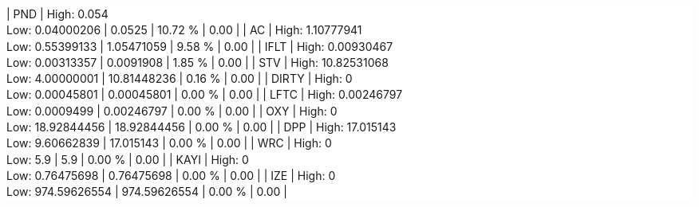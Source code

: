 | PND | High: 0.054<br />Low: 0.04000206 | 0.0525 | 10.72 % | 0.00 |
| AC | High: 1.10777941<br />Low: 0.55399133 | 1.05471059 | 9.58 % | 0.00 |
| IFLT | High: 0.00930467<br />Low: 0.00313357 | 0.0091908 | 1.85 % | 0.00 |
| STV | High: 10.82531068<br />Low: 4.00000001 | 10.81448236 | 0.16 % | 0.00 |
| DIRTY | High: 0<br />Low: 0.00045801 | 0.00045801 | 0.00 % | 0.00 |
| LFTC | High: 0.00246797<br />Low: 0.0009499 | 0.00246797 | 0.00 % | 0.00 |
| OXY | High: 0<br />Low: 18.92844456 | 18.92844456 | 0.00 % | 0.00 |
| DPP | High: 17.015143<br />Low: 9.60662839 | 17.015143 | 0.00 % | 0.00 |
| WRC | High: 0<br />Low: 5.9 | 5.9 | 0.00 % | 0.00 |
| KAYI | High: 0<br />Low: 0.76475698 | 0.76475698 | 0.00 % | 0.00 |
| IZE | High: 0<br />Low: 974.59626554 | 974.59626554 | 0.00 % | 0.00 |
